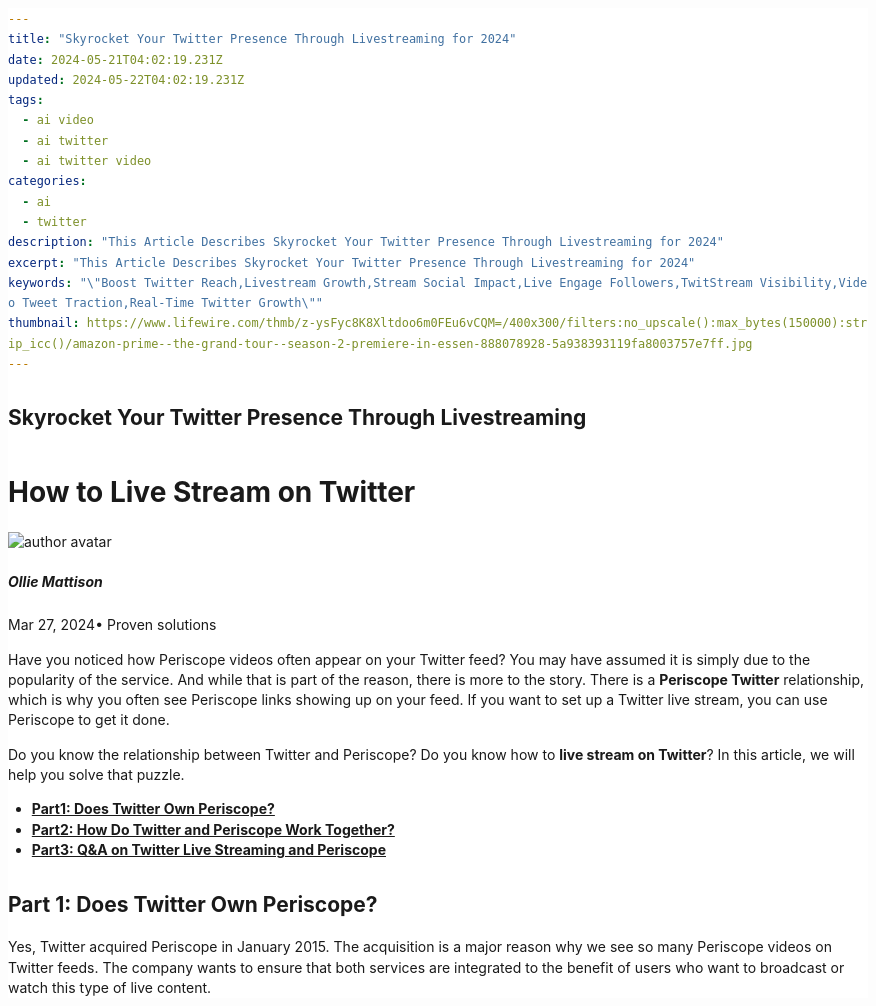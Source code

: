 ```yaml
---
title: "Skyrocket Your Twitter Presence Through Livestreaming for 2024"
date: 2024-05-21T04:02:19.231Z
updated: 2024-05-22T04:02:19.231Z
tags:
  - ai video
  - ai twitter
  - ai twitter video
categories:
  - ai
  - twitter
description: "This Article Describes Skyrocket Your Twitter Presence Through Livestreaming for 2024"
excerpt: "This Article Describes Skyrocket Your Twitter Presence Through Livestreaming for 2024"
keywords: "\"Boost Twitter Reach,Livestream Growth,Stream Social Impact,Live Engage Followers,TwitStream Visibility,Video Tweet Traction,Real-Time Twitter Growth\""
thumbnail: https://www.lifewire.com/thmb/z-ysFyc8K8Xltdoo6m0FEu6vCQM=/400x300/filters:no_upscale():max_bytes(150000):strip_icc()/amazon-prime--the-grand-tour--season-2-premiere-in-essen-888078928-5a938393119fa8003757e7ff.jpg
---
```


## Skyrocket Your Twitter Presence Through Livestreaming

# How to Live Stream on Twitter

![author avatar](https://images.wondershare.com/filmora/article-images/ollie-mattison.jpg)

##### Ollie Mattison

 Mar 27, 2024• Proven solutions

 Have you noticed how Periscope videos often appear on your Twitter feed? You may have assumed it is simply due to the popularity of the service. And while that is part of the reason, there is more to the story. There is a **Periscope Twitter** relationship, which is why you often see Periscope links showing up on your feed. If you want to set up a Twitter live stream, you can use Periscope to get it done.

 Do you know the relationship between Twitter and Periscope? Do you know how to **live stream on Twitter**? In this article, we will help you solve that puzzle.

* [**Part1: Does Twitter Own Periscope?**](#part1)
* [**Part2: How Do Twitter and Periscope Work Together?**](#part2)
* [**Part3: Q&A on Twitter Live Streaming and Periscope**](#part3)

## Part 1: Does Twitter Own Periscope?

 Yes, Twitter acquired Periscope in January 2015\. The acquisition is a major reason why we see so many Periscope videos on Twitter feeds. The company wants to ensure that both services are integrated to the benefit of users who want to broadcast or watch this type of live content.
